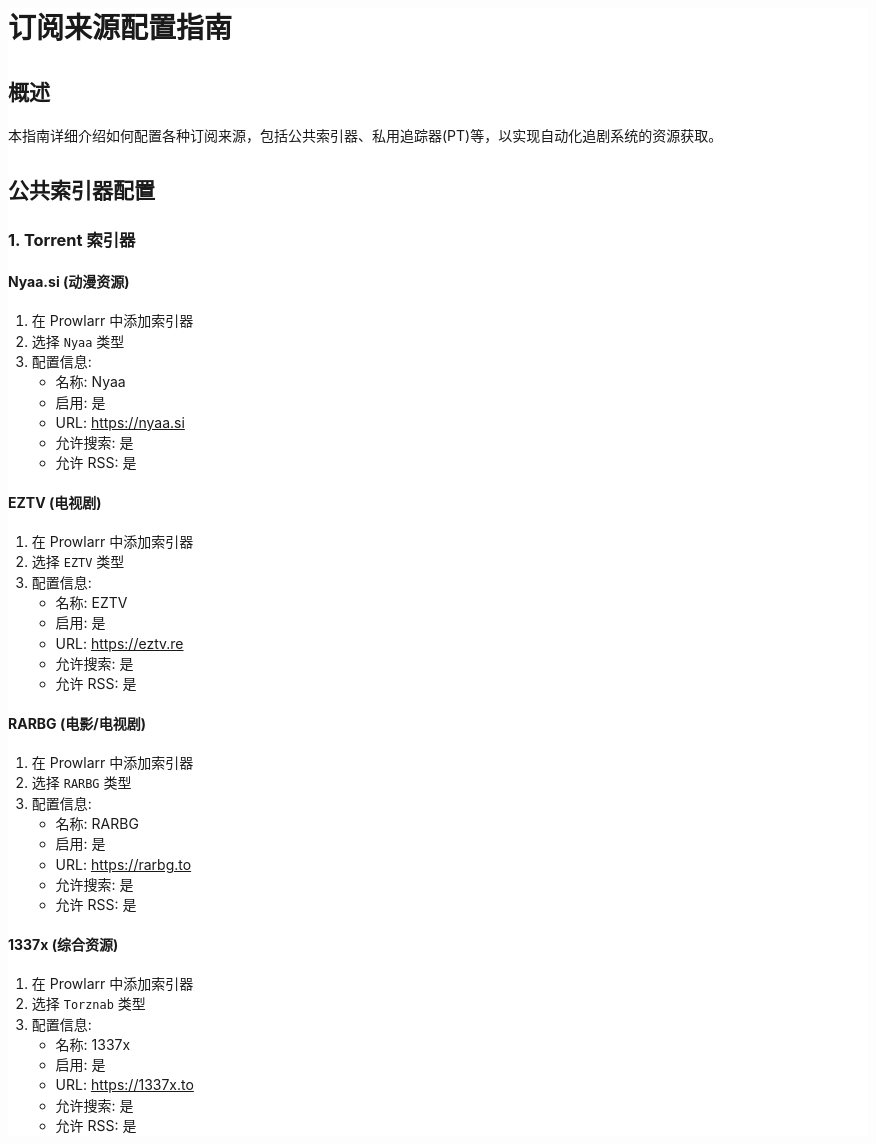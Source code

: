 # 订阅来源配置指南

## 概述

本指南详细介绍如何配置各种订阅来源，包括公共索引器、私用追踪器(PT)等，以实现自动化追剧系统的资源获取。

## 公共索引器配置

### 1. Torrent 索引器

#### Nyaa.si (动漫资源)

1. 在 Prowlarr 中添加索引器
2. 选择 `Nyaa` 类型
3. 配置信息:
   - 名称: Nyaa
   - 启用: 是
   - URL: https://nyaa.si
   - 允许搜索: 是
   - 允许 RSS: 是

#### EZTV (电视剧)

1. 在 Prowlarr 中添加索引器
2. 选择 `EZTV` 类型
3. 配置信息:
   - 名称: EZTV
   - 启用: 是
   - URL: https://eztv.re
   - 允许搜索: 是
   - 允许 RSS: 是

#### RARBG (电影/电视剧)

1. 在 Prowlarr 中添加索引器
2. 选择 `RARBG` 类型
3. 配置信息:
   - 名称: RARBG
   - 启用: 是
   - URL: https://rarbg.to
   - 允许搜索: 是
   - 允许 RSS: 是

#### 1337x (综合资源)

1. 在 Prowlarr 中添加索引器
2. 选择 `Torznab` 类型
3. 配置信息:
   - 名称: 1337x
   - 启用: 是
   - URL: https://1337x.to
   - 允许搜索: 是
   - 允许 RSS: 是
